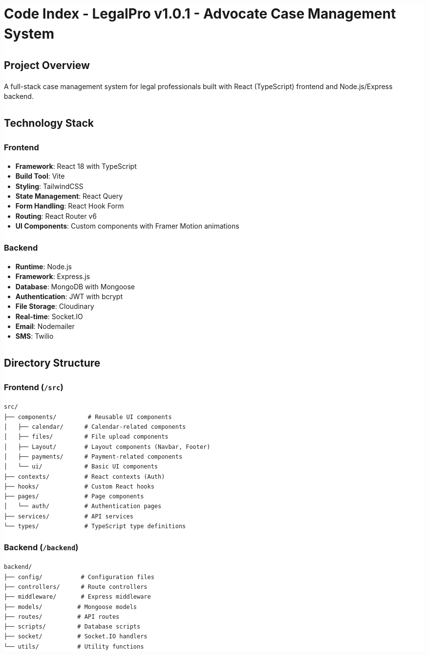 # Code Index - LegalPro v1.0.1 - Advocate Case Management System

## Project Overview
A full-stack case management system for legal professionals built with React (TypeScript) frontend and Node.js/Express backend.

## Technology Stack

### Frontend
- **Framework**: React 18 with TypeScript
- **Build Tool**: Vite
- **Styling**: TailwindCSS
- **State Management**: React Query
- **Form Handling**: React Hook Form
- **Routing**: React Router v6
- **UI Components**: Custom components with Framer Motion animations

### Backend
- **Runtime**: Node.js
- **Framework**: Express.js
- **Database**: MongoDB with Mongoose
- **Authentication**: JWT with bcrypt
- **File Storage**: Cloudinary
- **Real-time**: Socket.IO
- **Email**: Nodemailer
- **SMS**: Twilio

## Directory Structure

### Frontend (`/src`)
```
src/
├── components/         # Reusable UI components
│   ├── calendar/      # Calendar-related components
│   ├── files/         # File upload components
│   ├── Layout/        # Layout components (Navbar, Footer)
│   ├── payments/      # Payment-related components
│   └── ui/            # Basic UI components
├── contexts/          # React contexts (Auth)
├── hooks/             # Custom React hooks
├── pages/             # Page components
│   └── auth/          # Authentication pages
├── services/          # API services
└── types/             # TypeScript type definitions
```

### Backend (`/backend`)
```
backend/
├── config/           # Configuration files
├── controllers/      # Route controllers
├── middleware/       # Express middleware
├── models/          # Mongoose models
├── routes/          # API routes
├── scripts/         # Database scripts
├── socket/          # Socket.IO handlers
└── utils/           # Utility functions
```
